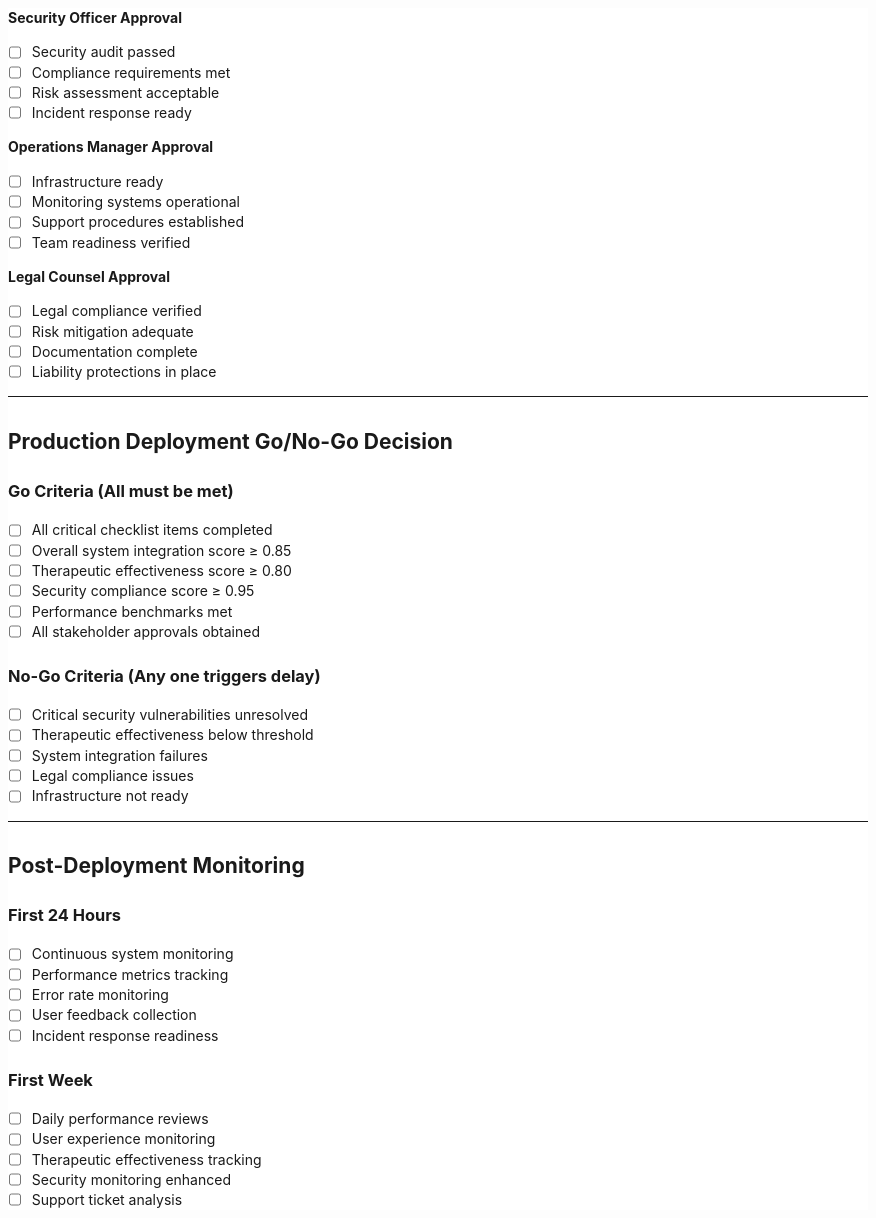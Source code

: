 **Security Officer Approval**
- [ ] Security audit passed
- [ ] Compliance requirements met
- [ ] Risk assessment acceptable
- [ ] Incident response ready

**Operations Manager Approval**
- [ ] Infrastructure ready
- [ ] Monitoring systems operational
- [ ] Support procedures established
- [ ] Team readiness verified

**Legal Counsel Approval**
- [ ] Legal compliance verified
- [ ] Risk mitigation adequate
- [ ] Documentation complete
- [ ] Liability protections in place

---

## Production Deployment Go/No-Go Decision

### Go Criteria (All must be met)
- [ ] All critical checklist items completed
- [ ] Overall system integration score ≥ 0.85
- [ ] Therapeutic effectiveness score ≥ 0.80
- [ ] Security compliance score ≥ 0.95
- [ ] Performance benchmarks met
- [ ] All stakeholder approvals obtained

### No-Go Criteria (Any one triggers delay)
- [ ] Critical security vulnerabilities unresolved
- [ ] Therapeutic effectiveness below threshold
- [ ] System integration failures
- [ ] Legal compliance issues
- [ ] Infrastructure not ready

---

## Post-Deployment Monitoring

### First 24 Hours
- [ ] Continuous system monitoring
- [ ] Performance metrics tracking
- [ ] Error rate monitoring
- [ ] User feedback collection
- [ ] Incident response readiness

### First Week
- [ ] Daily performance reviews
- [ ] User experience monitoring
- [ ] Therapeutic effectiveness tracking
- [ ] Security monitoring enhanced
- [ ] Support ticket analysis
